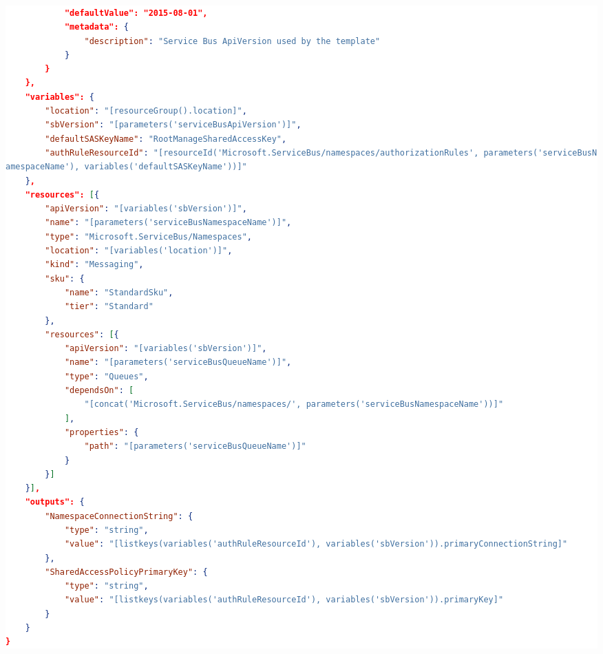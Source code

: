 ```json
            "defaultValue": "2015-08-01",
            "metadata": {
                "description": "Service Bus ApiVersion used by the template"
            }
        }
    },
    "variables": {
        "location": "[resourceGroup().location]",
        "sbVersion": "[parameters('serviceBusApiVersion')]",
        "defaultSASKeyName": "RootManageSharedAccessKey",
        "authRuleResourceId": "[resourceId('Microsoft.ServiceBus/namespaces/authorizationRules', parameters('serviceBusNamespaceName'), variables('defaultSASKeyName'))]"
    },
    "resources": [{
        "apiVersion": "[variables('sbVersion')]",
        "name": "[parameters('serviceBusNamespaceName')]",
        "type": "Microsoft.ServiceBus/Namespaces",
        "location": "[variables('location')]",
        "kind": "Messaging",
        "sku": {
            "name": "StandardSku",
            "tier": "Standard"
        },
        "resources": [{
            "apiVersion": "[variables('sbVersion')]",
            "name": "[parameters('serviceBusQueueName')]",
            "type": "Queues",
            "dependsOn": [
                "[concat('Microsoft.ServiceBus/namespaces/', parameters('serviceBusNamespaceName'))]"
            ],
            "properties": {
                "path": "[parameters('serviceBusQueueName')]"
            }
        }]
    }],
    "outputs": {
        "NamespaceConnectionString": {
            "type": "string",
            "value": "[listkeys(variables('authRuleResourceId'), variables('sbVersion')).primaryConnectionString]"
        },
        "SharedAccessPolicyPrimaryKey": {
            "type": "string",
            "value": "[listkeys(variables('authRuleResourceId'), variables('sbVersion')).primaryKey]"
        }
    }
}
```


[Azure Resource Manager overview]: ../azure-resource-manager/resource-group-overview.md
[Deploy resources with Azure Resource Manager templates]: ../azure-resource-manager/resource-group-template-deploy.md
[Azure Quickstart Templates gallery]: https://azure.microsoft.com/documentation/templates/?term=service+bus